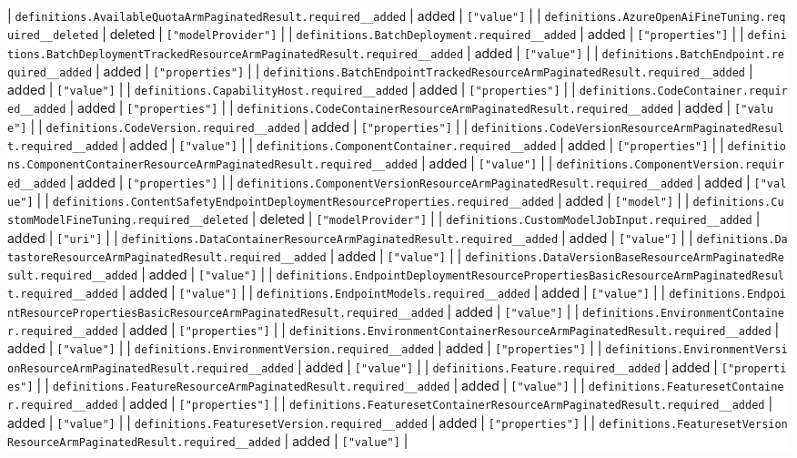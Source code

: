 | `definitions.AvailableQuotaArmPaginatedResult.required__added` | added | `["value"]` |
| `definitions.AzureOpenAiFineTuning.required__deleted` | deleted | `["modelProvider"]` |
| `definitions.BatchDeployment.required__added` | added | `["properties"]` |
| `definitions.BatchDeploymentTrackedResourceArmPaginatedResult.required__added` | added | `["value"]` |
| `definitions.BatchEndpoint.required__added` | added | `["properties"]` |
| `definitions.BatchEndpointTrackedResourceArmPaginatedResult.required__added` | added | `["value"]` |
| `definitions.CapabilityHost.required__added` | added | `["properties"]` |
| `definitions.CodeContainer.required__added` | added | `["properties"]` |
| `definitions.CodeContainerResourceArmPaginatedResult.required__added` | added | `["value"]` |
| `definitions.CodeVersion.required__added` | added | `["properties"]` |
| `definitions.CodeVersionResourceArmPaginatedResult.required__added` | added | `["value"]` |
| `definitions.ComponentContainer.required__added` | added | `["properties"]` |
| `definitions.ComponentContainerResourceArmPaginatedResult.required__added` | added | `["value"]` |
| `definitions.ComponentVersion.required__added` | added | `["properties"]` |
| `definitions.ComponentVersionResourceArmPaginatedResult.required__added` | added | `["value"]` |
| `definitions.ContentSafetyEndpointDeploymentResourceProperties.required__added` | added | `["model"]` |
| `definitions.CustomModelFineTuning.required__deleted` | deleted | `["modelProvider"]` |
| `definitions.CustomModelJobInput.required__added` | added | `["uri"]` |
| `definitions.DataContainerResourceArmPaginatedResult.required__added` | added | `["value"]` |
| `definitions.DatastoreResourceArmPaginatedResult.required__added` | added | `["value"]` |
| `definitions.DataVersionBaseResourceArmPaginatedResult.required__added` | added | `["value"]` |
| `definitions.EndpointDeploymentResourcePropertiesBasicResourceArmPaginatedResult.required__added` | added | `["value"]` |
| `definitions.EndpointModels.required__added` | added | `["value"]` |
| `definitions.EndpointResourcePropertiesBasicResourceArmPaginatedResult.required__added` | added | `["value"]` |
| `definitions.EnvironmentContainer.required__added` | added | `["properties"]` |
| `definitions.EnvironmentContainerResourceArmPaginatedResult.required__added` | added | `["value"]` |
| `definitions.EnvironmentVersion.required__added` | added | `["properties"]` |
| `definitions.EnvironmentVersionResourceArmPaginatedResult.required__added` | added | `["value"]` |
| `definitions.Feature.required__added` | added | `["properties"]` |
| `definitions.FeatureResourceArmPaginatedResult.required__added` | added | `["value"]` |
| `definitions.FeaturesetContainer.required__added` | added | `["properties"]` |
| `definitions.FeaturesetContainerResourceArmPaginatedResult.required__added` | added | `["value"]` |
| `definitions.FeaturesetVersion.required__added` | added | `["properties"]` |
| `definitions.FeaturesetVersionResourceArmPaginatedResult.required__added` | added | `["value"]` |
